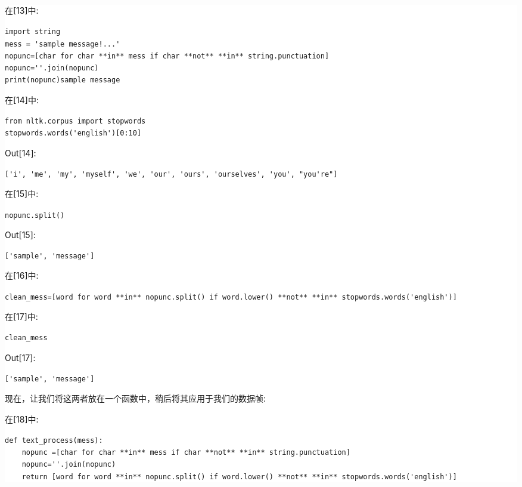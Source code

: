 在[13]中:

```
import string
mess = 'sample message!...'
nopunc=[char for char **in** mess if char **not** **in** string.punctuation]
nopunc=''.join(nopunc)
print(nopunc)sample message
```

在[14]中:

```
from nltk.corpus import stopwords
stopwords.words('english')[0:10]
```

Out[14]:

```
['i', 'me', 'my', 'myself', 'we', 'our', 'ours', 'ourselves', 'you', "you're"]
```

在[15]中:

```
nopunc.split()
```

Out[15]:

```
['sample', 'message']
```

在[16]中:

```
clean_mess=[word for word **in** nopunc.split() if word.lower() **not** **in** stopwords.words('english')]
```

在[17]中:

```
clean_mess
```

Out[17]:

```
['sample', 'message']
```

现在，让我们将这两者放在一个函数中，稍后将其应用于我们的数据帧:

在[18]中:

```
def text_process(mess):
    nopunc =[char for char **in** mess if char **not** **in** string.punctuation]
    nopunc=''.join(nopunc)
    return [word for word **in** nopunc.split() if word.lower() **not** **in** stopwords.words('english')]
```
